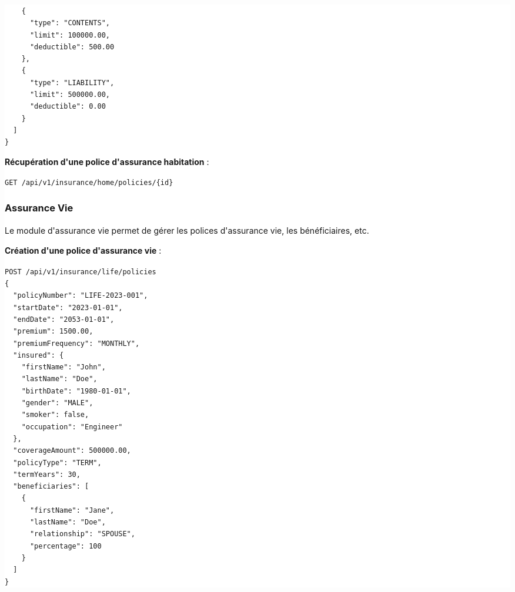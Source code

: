 ```
    {
      "type": "CONTENTS",
      "limit": 100000.00,
      "deductible": 500.00
    },
    {
      "type": "LIABILITY",
      "limit": 500000.00,
      "deductible": 0.00
    }
  ]
}
```

**Récupération d'une police d'assurance habitation** :

```
GET /api/v1/insurance/home/policies/{id}
```

### Assurance Vie

Le module d'assurance vie permet de gérer les polices d'assurance vie, les bénéficiaires, etc.

**Création d'une police d'assurance vie** :

```
POST /api/v1/insurance/life/policies
{
  "policyNumber": "LIFE-2023-001",
  "startDate": "2023-01-01",
  "endDate": "2053-01-01",
  "premium": 1500.00,
  "premiumFrequency": "MONTHLY",
  "insured": {
    "firstName": "John",
    "lastName": "Doe",
    "birthDate": "1980-01-01",
    "gender": "MALE",
    "smoker": false,
    "occupation": "Engineer"
  },
  "coverageAmount": 500000.00,
  "policyType": "TERM",
  "termYears": 30,
  "beneficiaries": [
    {
      "firstName": "Jane",
      "lastName": "Doe",
      "relationship": "SPOUSE",
      "percentage": 100
    }
  ]
}
```

